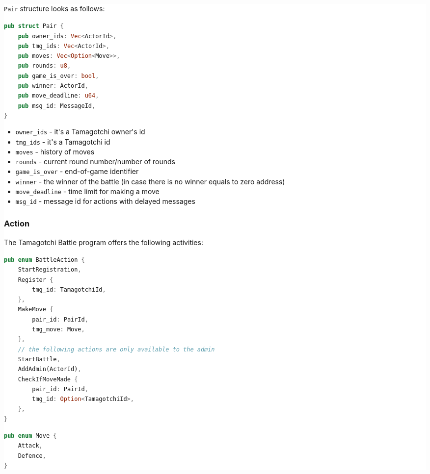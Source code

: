 `Pair` structure looks as follows:

```rust title="tamagotchi-battle/io/src/lib.rs"
pub struct Pair {
    pub owner_ids: Vec<ActorId>,
    pub tmg_ids: Vec<ActorId>,
    pub moves: Vec<Option<Move>>,
    pub rounds: u8,
    pub game_is_over: bool,
    pub winner: ActorId,
    pub move_deadline: u64,
    pub msg_id: MessageId,
}
```
* `owner_ids` - it's a Tamagotchi owner's id
* `tmg_ids` - it's a Tamagotchi id
* `moves` - history of moves
* `rounds` - current round number/number of rounds
* `game_is_over` - end-of-game identifier
* `winner` - the winner of the battle (in case there is no winner equals to zero address)
* `move_deadline` - time limit for making a move
* `msg_id` - message id for actions with delayed messages

### Action

The Tamagotchi Battle program offers the following activities:

```rust title="tamagotchi-battle/io/src/lib.rs"
pub enum BattleAction {
    StartRegistration,
    Register {
        tmg_id: TamagotchiId,
    },
    MakeMove {
        pair_id: PairId,
        tmg_move: Move,
    },
    // the following actions are only available to the admin
    StartBattle,
    AddAdmin(ActorId),
    CheckIfMoveMade {
        pair_id: PairId,
        tmg_id: Option<TamagotchiId>,
    },
}
```

```rust title="tamagotchi-battle/io/src/lib.rs"
pub enum Move {
    Attack,
    Defence,
}
```
